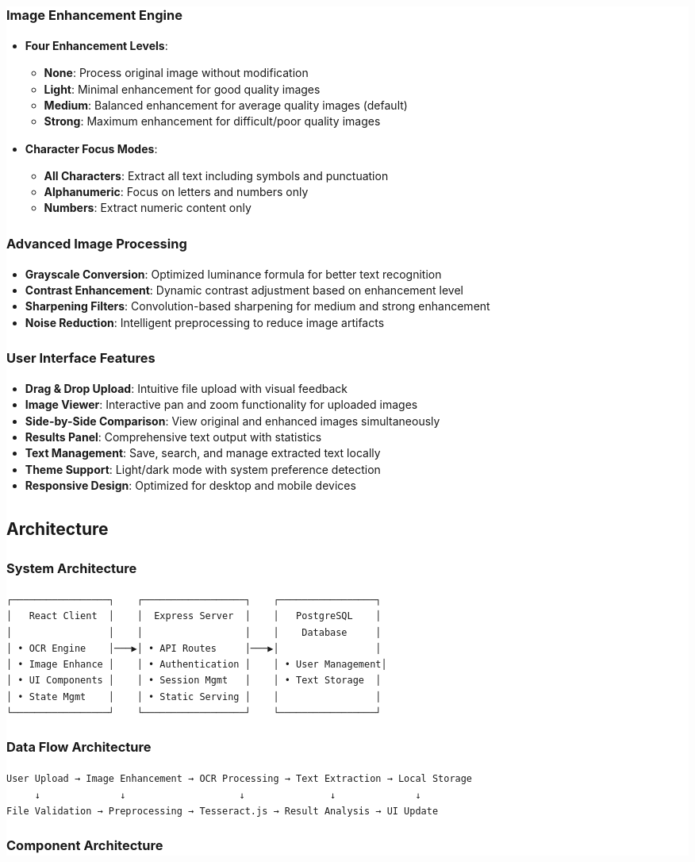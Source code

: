 ### Image Enhancement Engine
- **Four Enhancement Levels**:
  - **None**: Process original image without modification
  - **Light**: Minimal enhancement for good quality images
  - **Medium**: Balanced enhancement for average quality images (default)
  - **Strong**: Maximum enhancement for difficult/poor quality images

- **Character Focus Modes**:
  - **All Characters**: Extract all text including symbols and punctuation
  - **Alphanumeric**: Focus on letters and numbers only
  - **Numbers**: Extract numeric content only

### Advanced Image Processing
- **Grayscale Conversion**: Optimized luminance formula for better text recognition
- **Contrast Enhancement**: Dynamic contrast adjustment based on enhancement level
- **Sharpening Filters**: Convolution-based sharpening for medium and strong enhancement
- **Noise Reduction**: Intelligent preprocessing to reduce image artifacts

### User Interface Features
- **Drag & Drop Upload**: Intuitive file upload with visual feedback
- **Image Viewer**: Interactive pan and zoom functionality for uploaded images
- **Side-by-Side Comparison**: View original and enhanced images simultaneously
- **Results Panel**: Comprehensive text output with statistics
- **Text Management**: Save, search, and manage extracted text locally
- **Theme Support**: Light/dark mode with system preference detection
- **Responsive Design**: Optimized for desktop and mobile devices

## Architecture

### System Architecture

```
┌─────────────────┐    ┌──────────────────┐    ┌─────────────────┐
│   React Client  │    │  Express Server  │    │   PostgreSQL    │
│                 │    │                  │    │    Database     │
│ • OCR Engine    │───▶│ • API Routes     │───▶│                 │
│ • Image Enhance │    │ • Authentication │    │ • User Management│
│ • UI Components │    │ • Session Mgmt   │    │ • Text Storage  │
│ • State Mgmt    │    │ • Static Serving │    │                 │
└─────────────────┘    └──────────────────┘    └─────────────────┘
```

### Data Flow Architecture

```
User Upload → Image Enhancement → OCR Processing → Text Extraction → Local Storage
     ↓              ↓                    ↓               ↓              ↓
File Validation → Preprocessing → Tesseract.js → Result Analysis → UI Update
```

### Component Architecture
